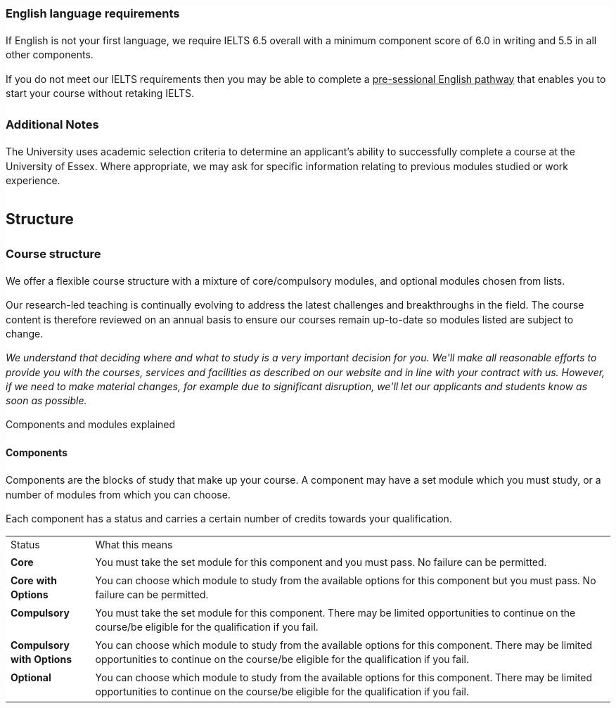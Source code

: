 ### English language requirements

  

If English is not your first language, we require IELTS 6.5 overall with a minimum
component score of 6.0 in writing and 5.5 in all other components.

If you do not meet our IELTS requirements then you may be able to complete a [pre-sessional English
pathway](https://www.essex.ac.uk/international/pre-sessional/) that enables you to start your course without retaking IELTS.

### Additional Notes

The University uses academic selection criteria to determine an applicant’s ability to
successfully complete a course at the University of Essex. Where appropriate, we may ask
for specific information relating to previous modules studied or work experience.

## Structure

### Course structure

We offer a flexible course structure with a mixture of core/compulsory modules, and optional modules chosen from lists.

Our research-led teaching is continually evolving to address the latest challenges and breakthroughs in the field. The course content is therefore reviewed on an annual basis to ensure our courses remain up-to-date so modules listed are subject to change.

*We understand that deciding where and what to study is a very important decision for you. We'll make all reasonable efforts to provide you with the courses, services and facilities as described on our website and in line with your contract with us. However, if we need to make material changes, for example due to significant disruption, we'll let our applicants and students know as soon as possible.*

Components and modules explained

#### Components

Components are the blocks of study that make up your course. A component may have a set module which you must study, or a number of modules from which you can choose.

Each component has a status and carries a certain number of credits towards your qualification.

|  |  |
| --- | --- |
| Status | What this means |
| **Core** | You must take the set module for this component and you must pass. No failure can be permitted. |
| **Core with Options** | You can choose which module to study from the available options for this component but you must pass. No failure can be permitted. |
| **Compulsory** | You must take the set module for this component. There may be limited opportunities to continue on the course/be eligible for the qualification if you fail. |
| **Compulsory with Options** | You can choose which module to study from the available options for this component. There may be limited opportunities to continue on the course/be eligible for the qualification if you fail. |
| **Optional** | You can choose which module to study from the available options for this component. There may be limited opportunities to continue on the course/be eligible for the qualification if you fail. |
